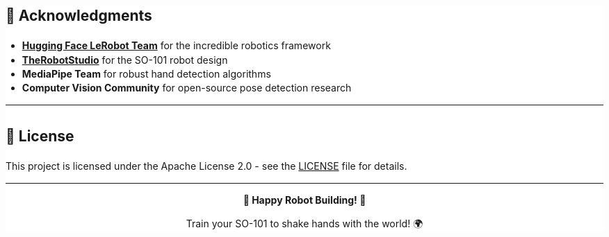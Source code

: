 
## 🙏 Acknowledgments

- **[Hugging Face LeRobot Team](https://github.com/huggingface/lerobot)** for the incredible robotics framework
- **[TheRobotStudio](https://github.com/TheRobotStudio)** for the SO-101 robot design
- **MediaPipe Team** for robust hand detection algorithms
- **Computer Vision Community** for open-source pose detection research

---

## 📄 License

This project is licensed under the Apache License 2.0 - see the [LICENSE](LICENSE) file for details.

---

<div align="center">
  <p><strong>🤖 Happy Robot Building! 🤝</strong></p>
  <p>Train your SO-101 to shake hands with the world! 🌍</p>
</div>
